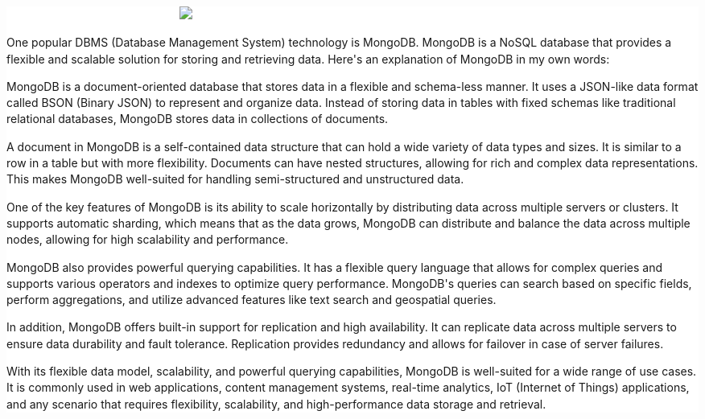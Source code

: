`                              `![](FSD/Aspose.Words.f3b402bc-1ec6-46bd-9bc1-d14e886b890d.009.png)

One popular DBMS (Database Management System) technology is MongoDB. MongoDB is a NoSQL database that provides a flexible and scalable solution for storing and retrieving data. Here's an explanation of MongoDB in my own words:

MongoDB is a document-oriented database that stores data in a flexible and schema-less manner. It uses a JSON-like data format called BSON (Binary JSON) to represent and organize data. Instead of storing data in tables with fixed schemas like traditional relational databases, MongoDB stores data in collections of documents.

A document in MongoDB is a self-contained data structure that can hold a wide variety of data types and sizes. It is similar to a row in a table but with more flexibility. Documents can have nested structures, allowing for rich and complex data representations. This makes MongoDB well-suited for handling semi-structured and unstructured data.

One of the key features of MongoDB is its ability to scale horizontally by distributing data across multiple servers or clusters. It supports automatic sharding, which means that as the data grows, MongoDB can distribute and balance the data across multiple nodes, allowing for high scalability and performance.

MongoDB also provides powerful querying capabilities. It has a flexible query language that allows for complex queries and supports various operators and indexes to optimize query performance. MongoDB's queries can search based on specific fields, perform aggregations, and utilize advanced features like text search and geospatial queries.

In addition, MongoDB offers built-in support for replication and high availability. It can replicate data across multiple servers to ensure data durability and fault tolerance. Replication provides redundancy and allows for failover in case of server failures.

With its flexible data model, scalability, and powerful querying capabilities, MongoDB is well-suited for a wide range of use cases. It is commonly used in web applications, content management systems, real-time analytics, IoT (Internet of Things) applications, and any scenario that requires flexibility, scalability, and high-performance data storage and retrieval.

